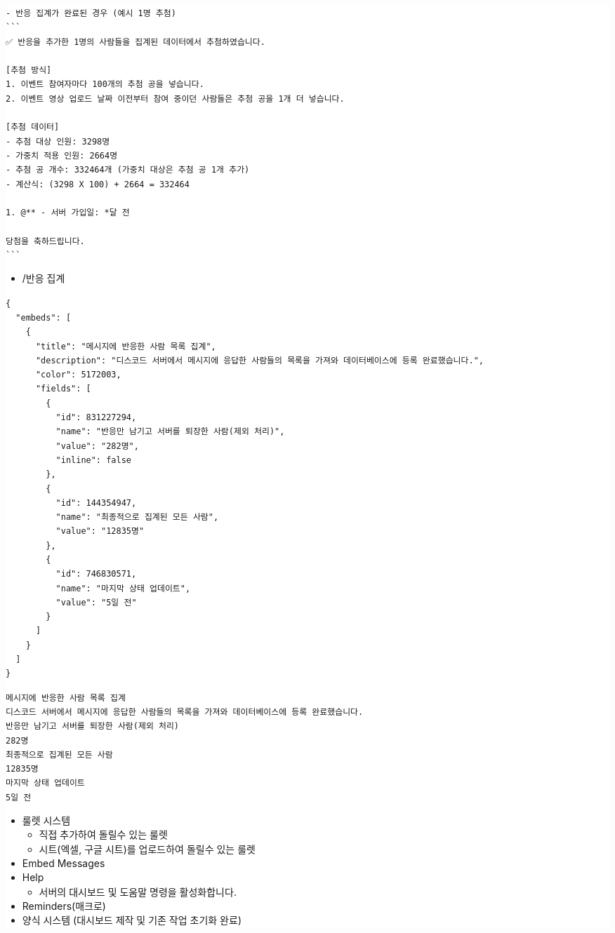     - 반응 집계가 완료된 경우 (예시 1명 추첨)
    ```
    ✅ 반응을 추가한 1명의 사람들을 집계된 데이터에서 추첨하였습니다.

    [추첨 방식]
    1. 이벤트 참여자마다 100개의 추첨 공을 넣습니다.
    2. 이벤트 영상 업로드 날짜 이전부터 참여 중이던 사람들은 추첨 공을 1개 더 넣습니다.

    [추첨 데이터]
    - 추첨 대상 인원: 3298명
    - 가중치 적용 인원: 2664명
    - 추첨 공 개수: 332464개 (가중치 대상은 추첨 공 1개 추가)
    - 계산식: (3298 X 100) + 2664 = 332464

    1. @** - 서버 가입일: *달 전

    당첨을 축하드립니다.
    ```
  * /반응 집계
  ```embed
  {
    "embeds": [
      {
        "title": "메시지에 반응한 사람 목록 집계",
        "description": "디스코드 서버에서 메시지에 응답한 사람들의 목록을 가져와 데이터베이스에 등록 완료했습니다.",
        "color": 5172003,
        "fields": [
          {
            "id": 831227294,
            "name": "반응만 남기고 서버를 퇴장한 사람(제외 처리)",
            "value": "282명",
            "inline": false
          },
          {
            "id": 144354947,
            "name": "최종적으로 집계된 모든 사람",
            "value": "12835명"
          },
          {
            "id": 746830571,
            "name": "마지막 상태 업데이트",
            "value": "5일 전"
          }
        ]
      }
    ]
  }
  ```
  ```
  메시지에 반응한 사람 목록 집계
  디스코드 서버에서 메시지에 응답한 사람들의 목록을 가져와 데이터베이스에 등록 완료했습니다.
  반응만 남기고 서버를 퇴장한 사람(제외 처리)
  282명
  최종적으로 집계된 모든 사람
  12835명
  마지막 상태 업데이트
  5일 전
  ```
- 룰렛 시스템
  * 직접 추가하여 돌릴수 있는 룰렛
  * 시트(엑셀, 구글 시트)를 업로드하여 돌릴수 있는 룰렛
- Embed Messages
- Help
  * 서버의 대시보드 및 도움말 명령을 활성화합니다.
- Reminders(매크로)
- 양식 시스템 (대시보드 제작 및 기존 작업 초기화 완료)